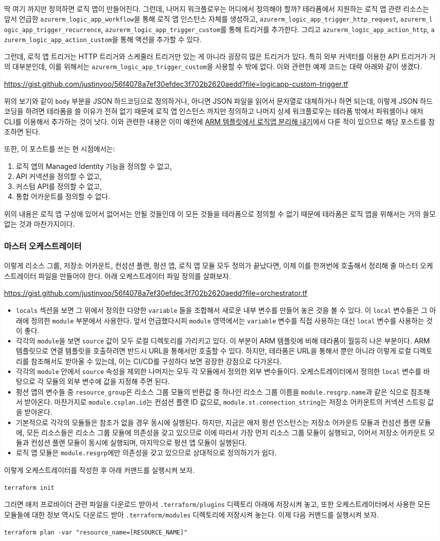 딱 여기 까지만 정의하면 로직 앱이 만들어진다. 그런데, 나머지 워크플로우는 어디에서 정의해야 할까? 테라폼에서 지원하는 로직 앱 관련 리소스는 앞서 언급한 `azurerm_logic_app_workflow`을 통해 로직 앱 인스턴스 자체를 생성하고, `azurerm_logic_app_trigger_http_request`, `azurerm_logic_app_trigger_recurrence`, `azurerm_logic_app_trigger_custom`를 통해 트리거를 추가한다. 그리고 `azurerm_logic_app_action_http`, `azurerm_logic_app_action_custom`을 통해 액션을 추가할 수 있다.

그런데, 로직 앱 트리거는 HTTP 트리거와 스케줄러 트리거만 있는 게 아니라 굉장히 많은 트리거가 있다. 특히 외부 커넥터를 이용한 API 트리거가 거의 대부분인데, 이를 위해서는 `azurerm_logic_app_trigger_custom`을 사용할 수 밖에 없다. 이와 관련한 예제 코드는 대략 아래와 같이 생겼다.

https://gist.github.com/justinyoo/56f4078a7ef30efdec3f702b2620aedd?file=logicapp-custom-trigger.tf

위의 보기와 같이 `body` 부분을 JSON 하드코딩으로 정의하거나, 아니면 JSON 파일을 읽어서 문자열로 대체하거나 하면 되는데, 이렇게 JSON 하드 코딩을 하려면 테라폼을 쓸 이유가 전혀 없기 때문에 로직 앱 인스턴스 까지만 정의하고 나머지 상세 워크플로우는 테라폼 밖에서 파워셸이나 애저 CLI를 이용해서 추가하는 것이 낫다. 이와 관련한 내용은 이미 예전에 [ARM 템플릿에서 로직앱 분리해 내기](https://blog.aliencube.org/ko/2018/06/09/separation-of-concerns-logic-app-from-arm-template/)에서 다룬 적이 있으므로 해당 포스트를 참조하면 된다.

또한, 이 포스트를 쓰는 현 시점에서는:

1. 로직 앱의 Managed Identity 기능을 정의할 수 없고,
2. API 커넥션을 정의할 수 없고,
3. 커스텀 API를 정의할 수 없고,
4. 통합 어카운트를 정의할 수 없다.

위의 내용은 로직 앱 구성에 있어서 없어서는 안될 것들인데 이 모든 것들을 테라폼으로 정의할 수 없기 때문에 테라폼은 로직 앱을 위해서는 거의 쓸모 없는 것과 마찬가지이다.

### 마스터 오케스트레이터

이렇게 리소스 그룹, 저장소 어카운트, 컨섬션 플랜, 펑션 앱, 로직 앱 모듈 모두 정의가 끝났다면, 이제 이를 한꺼번에 호출해서 정리해 줄 마스터 오케스트레이터 파일을 만들어야 한다. 아래 오케스트레이터 파일 정의를 살펴보자.

https://gist.github.com/justinyoo/56f4078a7ef30efdec3f702b2620aedd?file=orchestrator.tf

- `locals` 섹션을 보면 그 위에서 정의한 다양한 `variable` 들을 조합해서 새로운 내부 변수를 만들어 놓은 것을 볼 수 있다. 이 `local` 변수들은 그 아래에 정의한 `module` 부분에서 사용한다. 앞서 언급했다시피 `module` 영역에서는 `variable` 변수를 직접 사용하는 대신 `local` 변수를 사용하는 것이 좋다.
- 각각의 `module`을 보면 `source` 값이 모두 로컬 디렉토리를 가리키고 있다. 이 부분이 ARM 템플릿에 비해 테라폼이 월등히 나은 부분이다. ARM 템플릿으로 연결 템플릿을 호출하려면 반드시 URL을 통해서만 호출할 수 있다. 하지만, 테라폼은 URL을 통해서 뿐만 아니라 이렇게 로컬 디렉토리를 참조해서도 받아올 수 있는데, 이는 CI/CD를 구성하다 보면 굉장한 강점으로 다가온다.
- 각각의 `module` 안에서 `source` 속성을 제외한 나머지는 모두 각 모듈에서 정의한 외부 변수들이다. 오케스트레이터에서 정의한 `local` 변수를 바탕으로 각 모듈의 외부 변수에 값을 지정해 주면 된다.
- 펑션 앱의 변수들 중 `resource_group`은 리소스 그룹 모듈의 반환값 중 하나인 리소스 그룹 이름을 `module.resgrp.name`과 같은 식으로 참조해서 받아온다. 마찬가지로 `module.csplan.id`는 컨섬션 플랜 ID 값으로, `module.st.connection_string`는 저장소 어카운트의 커넥션 스트링 값을 받아온다.
- 기본적으로 각각의 모듈들은 참조가 없을 경우 동시에 실행된다. 하지만, 지금은 애저 펑션 인스턴스는 저장소 어카운트 모듈과 컨섬션 플랜 모듈에, 모든 리소스들은 리소스 그룹 모듈에 의존성을 갖고 있으므로 이에 따라서 가장 먼저 리소스 그룹 모듈이 실행되고, 이어서 저장소 어카운트 모듈과 컨섬션 플랜 모듈이 동시에 실행되며, 마지막으로 펑션 앱 모듈이 실행된다.
- 로직 앱 모듈은 `module.resgrp`에만 의존성을 갖고 있으므로 상대적으로 정의하기가 쉽다.

이렇게 오케스트레이터를 작성한 후 아래 커맨드를 실행시켜 보자.

```
terraform init

```

그러면 애저 프로바이더 관련 파일을 다운로드 받아서 `.terraform/plugins` 디렉토리 아래에 저장시켜 놓고, 또한 오케스트레이터에서 사용한 모든 모듈들에 대한 정보 역시도 다운로드 받아 `.terraform/modules` 디렉토리에 저장시켜 놓는다. 이제 다음 커맨드를 실행시켜 보자.

```
terraform plan -var "resource_name=[RESOURCE_NAME]"

```
